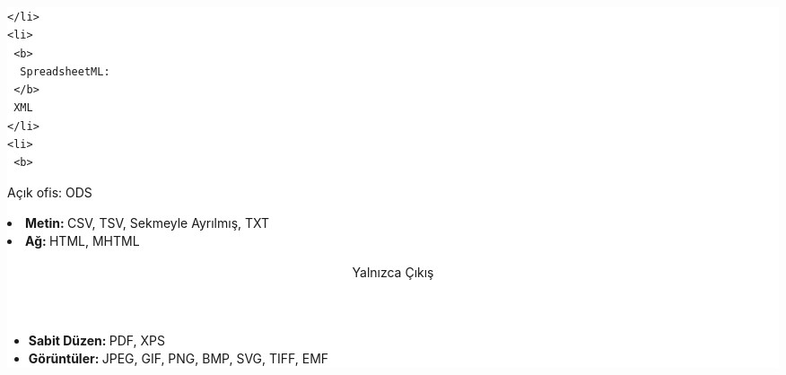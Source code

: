     </li>
    <li>
     <b>
      SpreadsheetML:
     </b>
     XML
    </li>
    <li>
     <b>
 Açık ofis:
     </b>
     ODS
    </li>
    <li>
     <b>
 Metin:
     </b>
 CSV, TSV, Sekmeyle Ayrılmış, TXT
    </li>
    <li>
     <b>
 Ağ:
     </b>
     HTML, MHTML
    </li>
   </ul>
  </div>
  
  <div class="d1-col d1-right">
   <header>
    <i class="fa fa-mail-forward">
    </i>
 Yalnızca Çıkış
   </header>
   <ul>
    <li>
     <b>
 Sabit Düzen:
     </b>
     PDF, XPS
    </li>
    <li>
     <b>
 Görüntüler:
     </b>
     JPEG, GIF, PNG, BMP, SVG, TIFF, EMF
    </li>
   </ul>
  </div>
  
 </div>
 